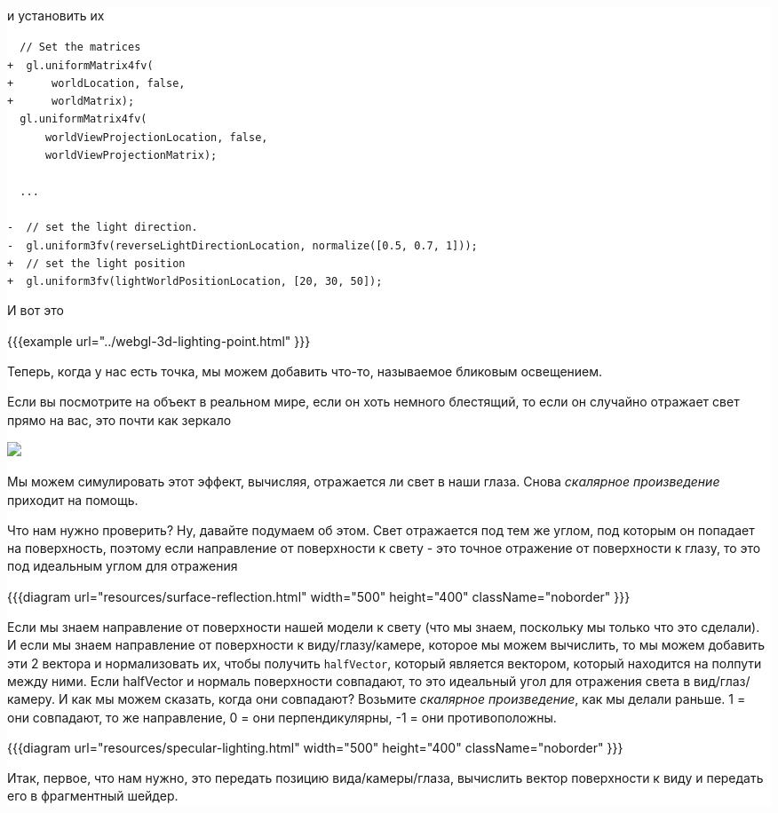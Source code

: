 и установить их

```
  // Set the matrices
+  gl.uniformMatrix4fv(
+      worldLocation, false,
+      worldMatrix);
  gl.uniformMatrix4fv(
      worldViewProjectionLocation, false,
      worldViewProjectionMatrix);

  ...

-  // set the light direction.
-  gl.uniform3fv(reverseLightDirectionLocation, normalize([0.5, 0.7, 1]));
+  // set the light position
+  gl.uniform3fv(lightWorldPositionLocation, [20, 30, 50]);
```

И вот это

{{{example url="../webgl-3d-lighting-point.html" }}}

Теперь, когда у нас есть точка, мы можем добавить что-то, называемое бликовым освещением.

Если вы посмотрите на объект в реальном мире, если он хоть немного блестящий, то если он случайно
отражает свет прямо на вас, это почти как зеркало

<img class="webgl_center" src="resources/specular-highlights.jpg" />

Мы можем симулировать этот эффект, вычисляя, отражается ли свет в наши глаза. Снова *скалярное произведение*
приходит на помощь.

Что нам нужно проверить? Ну, давайте подумаем об этом. Свет отражается под тем же углом, под которым он попадает на поверхность,
поэтому если направление от поверхности к свету - это точное отражение от поверхности к глазу,
то это под идеальным углом для отражения

{{{diagram url="resources/surface-reflection.html" width="500" height="400" className="noborder" }}}

Если мы знаем направление от поверхности нашей модели к свету (что мы знаем, поскольку мы только что это сделали).
И если мы знаем направление от поверхности к виду/глазу/камере, которое мы можем вычислить, то мы можем добавить
эти 2 вектора и нормализовать их, чтобы получить `halfVector`, который является вектором, который находится на полпути между ними.
Если halfVector и нормаль поверхности совпадают, то это идеальный угол для отражения света в
вид/глаз/камеру. И как мы можем сказать, когда они совпадают? Возьмите *скалярное произведение*, как мы делали
раньше. 1 = они совпадают, то же направление, 0 = они перпендикулярны, -1 = они противоположны.

{{{diagram url="resources/specular-lighting.html" width="500" height="400" className="noborder" }}}

Итак, первое, что нам нужно, это передать позицию вида/камеры/глаза, вычислить вектор поверхности к виду
и передать его в фрагментный шейдер.
